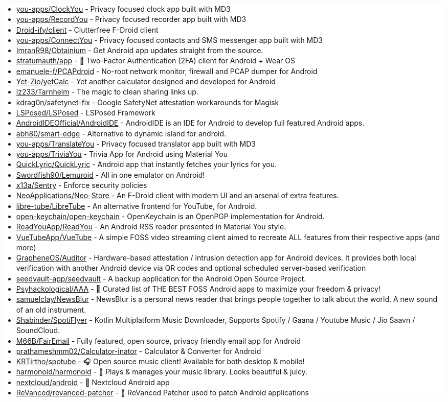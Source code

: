 - [you-apps/ClockYou](https://github.com/you-apps/ClockYou) - Privacy focused clock app built with MD3
- [you-apps/RecordYou](https://github.com/you-apps/RecordYou) - Privacy focused recorder app built with MD3
- [Droid-ify/client](https://github.com/Droid-ify/client) - Clutterfree F-Droid client
- [you-apps/ConnectYou](https://github.com/you-apps/ConnectYou) - Privacy focused contacts and SMS messenger app built with MD3
- [ImranR98/Obtainium](https://github.com/ImranR98/Obtainium) - Get Android app updates straight from the source.
- [stratumauth/app](https://github.com/stratumauth/app) - 📱 Two-Factor Authentication (2FA) client for Android + Wear OS
- [emanuele-f/PCAPdroid](https://github.com/emanuele-f/PCAPdroid) - No-root network monitor, firewall and PCAP dumper for Android
- [Yet-Zio/yetCalc](https://github.com/Yet-Zio/yetCalc) - Yet another calculator designed and developed for Android
- [lz233/Tarnhelm](https://github.com/lz233/Tarnhelm) - The magic to clean sharing links up.
- [kdrag0n/safetynet-fix](https://github.com/kdrag0n/safetynet-fix) - Google SafetyNet attestation workarounds for Magisk
- [LSPosed/LSPosed](https://github.com/LSPosed/LSPosed) - LSPosed Framework
- [AndroidIDEOfficial/AndroidIDE](https://github.com/AndroidIDEOfficial/AndroidIDE) - AndroidIDE is an IDE for Android to develop full featured Android apps.
- [abh80/smart-edge](https://github.com/abh80/smart-edge) - Alternative to dynamic island for android.
- [you-apps/TranslateYou](https://github.com/you-apps/TranslateYou) - Privacy focused translator app built with MD3
- [you-apps/TriviaYou](https://github.com/you-apps/TriviaYou) - Trivia App for Android using Material You
- [QuickLyric/QuickLyric](https://github.com/QuickLyric/QuickLyric) - Android app that instantly fetches your lyrics for you.
- [Swordfish90/Lemuroid](https://github.com/Swordfish90/Lemuroid) - All in one emulator on Android!
- [x13a/Sentry](https://github.com/x13a/Sentry) - Enforce security policies
- [NeoApplications/Neo-Store](https://github.com/NeoApplications/Neo-Store) - An F-Droid client with modern UI and an arsenal of extra features.
- [libre-tube/LibreTube](https://github.com/libre-tube/LibreTube) - An alternative frontend for YouTube, for Android.
- [open-keychain/open-keychain](https://github.com/open-keychain/open-keychain) - OpenKeychain is an OpenPGP implementation for Android.
- [ReadYouApp/ReadYou](https://github.com/ReadYouApp/ReadYou) - An Android RSS reader presented in Material You style.
- [VueTubeApp/VueTube](https://github.com/VueTubeApp/VueTube) - A simple FOSS video streaming client aimed to recreate ALL features from their respective apps (and more)
- [GrapheneOS/Auditor](https://github.com/GrapheneOS/Auditor) - Hardware-based attestation / intrusion detection app for Android devices. It provides both local verification with another Android device via QR codes and optional scheduled server-based verification 
- [seedvault-app/seedvault](https://github.com/seedvault-app/seedvault) - A backup application for the Android Open Source Project.
- [Psyhackological/AAA](https://github.com/Psyhackological/AAA) - :iphone: Curated list of THE BEST FOSS Android apps to maximize your freedom & privacy!
- [samuelclay/NewsBlur](https://github.com/samuelclay/NewsBlur) - NewsBlur is a personal news reader that brings people together to talk about the world. A new sound of an old instrument.
- [Shabinder/SpotiFlyer](https://github.com/Shabinder/SpotiFlyer) - Kotlin Multiplatform Music Downloader, Supports Spotify /   Gaana / Youtube Music / Jio Saavn / SoundCloud.
- [M66B/FairEmail](https://github.com/M66B/FairEmail) - Fully featured, open source, privacy friendly email app for Android
- [prathameshmm02/Calculator-inator](https://github.com/prathameshmm02/Calculator-inator) - Calculator & Converter for Android
- [KRTirtho/spotube](https://github.com/KRTirtho/spotube) - 🎧 Open source music client! Available for both desktop & mobile!
- [harmonoid/harmonoid](https://github.com/harmonoid/harmonoid) - 🎵 Plays & manages your music library. Looks beautiful & juicy.
- [nextcloud/android](https://github.com/nextcloud/android) - 📱 Nextcloud Android app
- [ReVanced/revanced-patcher](https://github.com/ReVanced/revanced-patcher) - 💉 ReVanced Patcher used to patch Android applications